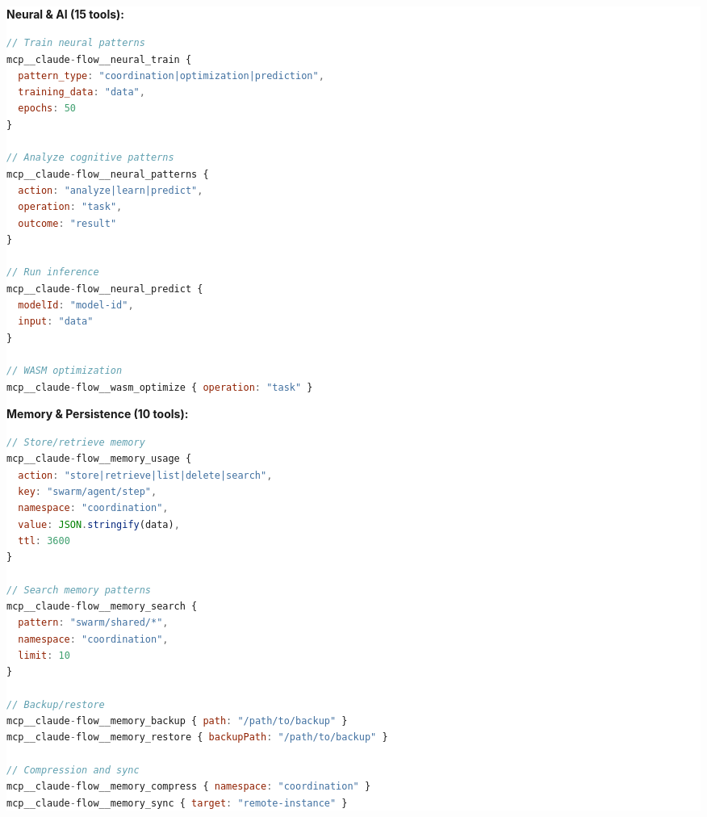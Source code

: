 **Neural & AI (15 tools):**
```javascript
// Train neural patterns
mcp__claude-flow__neural_train {
  pattern_type: "coordination|optimization|prediction",
  training_data: "data",
  epochs: 50
}

// Analyze cognitive patterns
mcp__claude-flow__neural_patterns {
  action: "analyze|learn|predict",
  operation: "task",
  outcome: "result"
}

// Run inference
mcp__claude-flow__neural_predict {
  modelId: "model-id",
  input: "data"
}

// WASM optimization
mcp__claude-flow__wasm_optimize { operation: "task" }
```

**Memory & Persistence (10 tools):**
```javascript
// Store/retrieve memory
mcp__claude-flow__memory_usage {
  action: "store|retrieve|list|delete|search",
  key: "swarm/agent/step",
  namespace: "coordination",
  value: JSON.stringify(data),
  ttl: 3600
}

// Search memory patterns
mcp__claude-flow__memory_search {
  pattern: "swarm/shared/*",
  namespace: "coordination",
  limit: 10
}

// Backup/restore
mcp__claude-flow__memory_backup { path: "/path/to/backup" }
mcp__claude-flow__memory_restore { backupPath: "/path/to/backup" }

// Compression and sync
mcp__claude-flow__memory_compress { namespace: "coordination" }
mcp__claude-flow__memory_sync { target: "remote-instance" }
```
